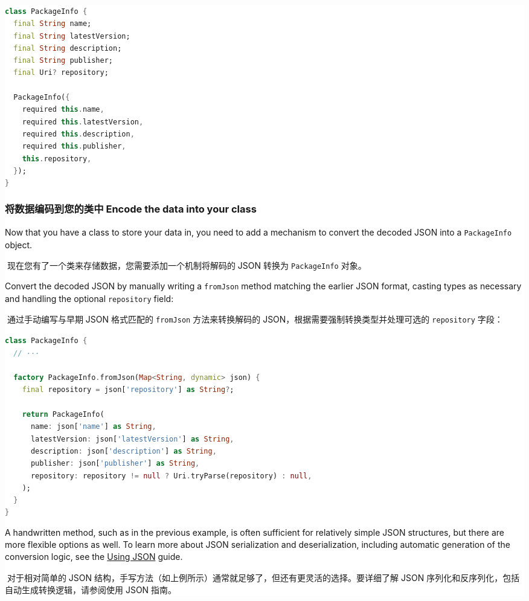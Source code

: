 ```dart
class PackageInfo {
  final String name;
  final String latestVersion;
  final String description;
  final String publisher;
  final Uri? repository;

  PackageInfo({
    required this.name,
    required this.latestVersion,
    required this.description,
    required this.publisher,
    this.repository,
  });
}
```

### 将数据编码到您的类中 Encode the data into your class 

Now that you have a class to store your data in, you need to add a mechanism to convert the decoded JSON into a `PackageInfo` object.

​	现在您有了一个类来存储数据，您需要添加一个机制将解码的 JSON 转换为 `PackageInfo` 对象。

Convert the decoded JSON by manually writing a `fromJson` method matching the earlier JSON format, casting types as necessary and handling the optional `repository` field:

​	通过手动编写与早期 JSON 格式匹配的 `fromJson` 方法来转换解码的 JSON，根据需要强制转换类型并处理可选的 `repository` 字段：

```dart
class PackageInfo {
  // ···

  factory PackageInfo.fromJson(Map<String, dynamic> json) {
    final repository = json['repository'] as String?;

    return PackageInfo(
      name: json['name'] as String,
      latestVersion: json['latestVersion'] as String,
      description: json['description'] as String,
      publisher: json['publisher'] as String,
      repository: repository != null ? Uri.tryParse(repository) : null,
    );
  }
}
```

A handwritten method, such as in the previous example, is often sufficient for relatively simple JSON structures, but there are more flexible options as well. To learn more about JSON serialization and deserialization, including automatic generation of the conversion logic, see the [Using JSON](https://dart.dev/guides/json) guide.

​	对于相对简单的 JSON 结构，手写方法（如上例所示）通常就足够了，但还有更灵活的选择。要详细了解 JSON 序列化和反序列化，包括自动生成转换逻辑，请参阅使用 JSON 指南。
